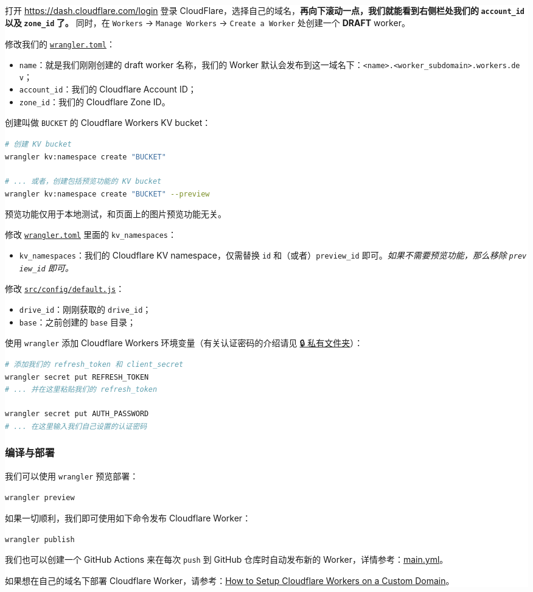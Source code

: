 打开 <https://dash.cloudflare.com/login> 登录 CloudFlare，选择自己的域名，**再向下滚动一点，我们就能看到右侧栏处我们的 `account_id` 以及 `zone_id` 了。** 同时，在 `Workers` -> `Manage Workers` -> `Create a Worker` 处创建一个 **DRAFT** worker。

修改我们的 [`wrangler.toml`](wrangler.toml)：

- `name`：就是我们刚刚创建的 draft worker 名称，我们的 Worker 默认会发布到这一域名下：`<name>.<worker_subdomain>.workers.dev`；
- `account_id`：我们的 Cloudflare Account ID；
- `zone_id`：我们的 Cloudflare Zone ID。

创建叫做 `BUCKET` 的 Cloudflare Workers KV bucket：

```sh
# 创建 KV bucket
wrangler kv:namespace create "BUCKET"

# ... 或者，创建包括预览功能的 KV bucket
wrangler kv:namespace create "BUCKET" --preview
```

预览功能仅用于本地测试，和页面上的图片预览功能无关。

修改 [`wrangler.toml`](wrangler.toml) 里面的 `kv_namespaces`：

- `kv_namespaces`：我们的 Cloudflare KV namespace，仅需替换 `id` 和（或者）`preview_id` 即可。_如果不需要预览功能，那么移除 `preview_id` 即可。_

修改 [`src/config/default.js`](src/config/default.js)：

- `drive_id`：刚刚获取的 `drive_id`；
- `base`：之前创建的 `base` 目录；

使用 `wrangler` 添加 Cloudflare Workers 环境变量（有关认证密码的介绍请见 [🔒 私有文件夹](#-私有文件夹)）：

```sh
# 添加我们的 refresh_token 和 client_secret
wrangler secret put REFRESH_TOKEN
# ... 并在这里粘贴我们的 refresh_token

wrangler secret put AUTH_PASSWORD
# ... 在这里输入我们自己设置的认证密码
```

### 编译与部署

我们可以使用 `wrangler` 预览部署：

```sh
wrangler preview
```

如果一切顺利，我们即可使用如下命令发布 Cloudflare Worker：

```sh
wrangler publish
```

我们也可以创建一个 GitHub Actions 来在每次 `push` 到 GitHub 仓库时自动发布新的 Worker，详情参考：[main.yml](.github/workflows/main.yml)。

如果想在自己的域名下部署 Cloudflare Worker，请参考：[How to Setup Cloudflare Workers on a Custom Domain](https://www.andressevilla.com/how-to-setup-cloudflare-workers-on-a-custom-domain/)。
